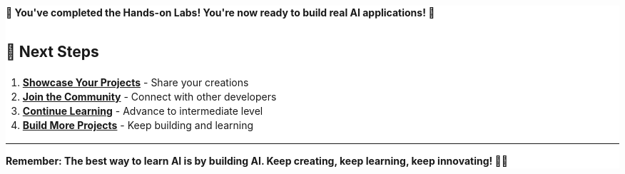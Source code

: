 
**🎉 You've completed the Hands-on Labs! You're now ready to build real AI applications! 🚀**

## 🔗 Next Steps

1. **[Showcase Your Projects](./showcase/)** - Share your creations
2. **[Join the Community](./community/)** - Connect with other developers
3. **[Continue Learning](./../intermediate/)** - Advance to intermediate level
4. **[Build More Projects](./projects/)** - Keep building and learning

---

**Remember: The best way to learn AI is by building AI. Keep creating, keep learning, keep innovating! 💪✨**
